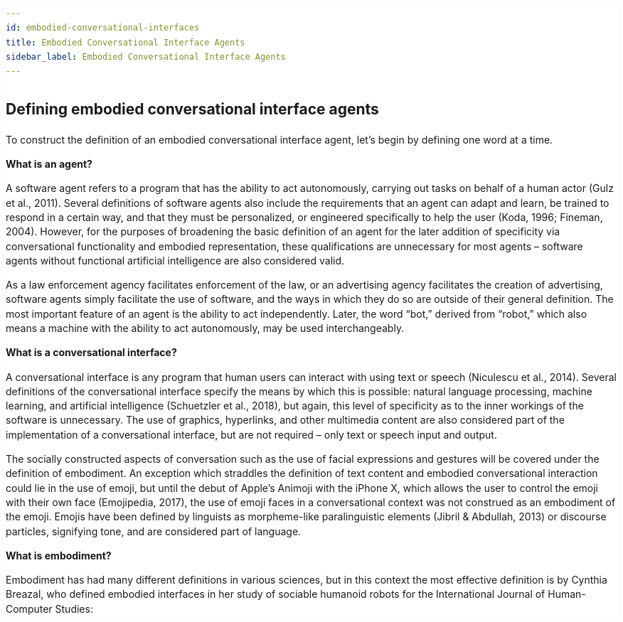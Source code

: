 ```yaml
---
id: embodied-conversational-interfaces
title: Embodied Conversational Interface Agents
sidebar_label: Embodied Conversational Interface Agents
---
```

## Defining embodied conversational interface agents

To construct the definition of an embodied conversational interface agent, let’s begin by defining one word at a time.

__What is an agent?__

A software agent refers to a program that has the ability to act autonomously, carrying out tasks on behalf of a human actor (Gulz et al., 2011). Several definitions of software agents also include the requirements that an agent can adapt and learn, be trained to respond in a certain way, and that they must be personalized, or engineered specifically to help the user (Koda, 1996; Fineman, 2004). However, for the purposes of broadening the basic definition of an agent for the later addition of specificity via conversational functionality and embodied representation, these qualifications are unnecessary for most agents – software agents without functional artificial intelligence are also considered valid.

As a law enforcement agency facilitates enforcement of the law, or an advertising agency facilitates the creation of advertising, software agents simply facilitate the use of software, and the ways in which they do so are outside of their general definition. The most important feature of an agent is the ability to act independently. Later, the word “bot,” derived from “robot,” which also means a machine with the ability to act autonomously, may be used interchangeably.

__What is a conversational interface?__

A conversational interface is any program that human users can interact with using text or speech (Niculescu et al., 2014). Several definitions of the conversational interface specify the means by which this is possible: natural language processing, machine learning, and artificial intelligence (Schuetzler et al., 2018), but again, this level of specificity as to the inner workings of the software is unnecessary. The use of graphics, hyperlinks, and other multimedia content are also considered part of the implementation of a conversational interface, but are not required – only text or speech input and output.

The socially constructed aspects of conversation such as the use of facial expressions and gestures will be covered under the definition of embodiment. An exception which straddles the definition of text content and embodied conversational interaction could lie in the use of emoji, but until the debut of Apple’s Animoji with the iPhone X, which allows the user to control the emoji with their own face (Emojipedia, 2017), the use of emoji faces in a conversational context was not construed as an embodiment of the emoji. Emojis have been defined by linguists as morpheme-like paralinguistic elements (Jibril & Abdullah, 2013) or discourse particles, signifying tone, and are considered part of language.

__What is embodiment?__

Embodiment has had many different definitions in various sciences, but in this context the most effective definition is by Cynthia Breazal, who defined embodied interfaces in her study of sociable humanoid robots for the International Journal of Human-Computer Studies:
